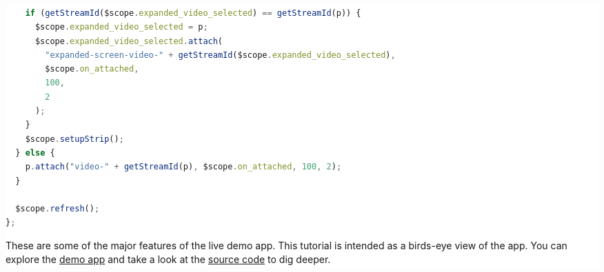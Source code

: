 ```javascript
    if (getStreamId($scope.expanded_video_selected) == getStreamId(p)) {
      $scope.expanded_video_selected = p;
      $scope.expanded_video_selected.attach(
        "expanded-screen-video-" + getStreamId($scope.expanded_video_selected),
        $scope.on_attached,
        100,
        2
      );
    }
    $scope.setupStrip();
  } else {
    p.attach("video-" + getStreamId(p), $scope.on_attached, 100, 2);
  }

  $scope.refresh();
};
```

These are some of the major features of the live demo app. This tutorial is intended as a birds-eye view of the app. You can explore the [demo app](https://mesibo.com/livedemo) and take a look at the [source code](https://github.com/mesibo/conferencing/tree/master/live-demo) to dig deeper.
